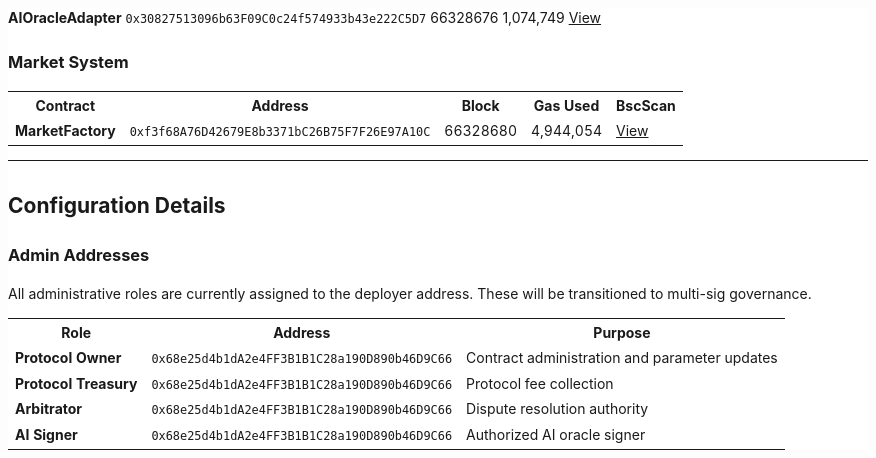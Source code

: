</tr>
<tr>
<td><strong>AIOracleAdapter</strong></td>
<td><code>0x30827513096b63F09C0c24f574933b43e222C5D7</code></td>
<td>66328676</td>
<td>1,074,749</td>
<td><a href="https://bscscan.com/address/0x30827513096b63F09C0c24f574933b43e222C5D7">View</a></td>
</tr>
</table>

### Market System

<table>
<tr>
<th>Contract</th>
<th>Address</th>
<th>Block</th>
<th>Gas Used</th>
<th>BscScan</th>
</tr>
<tr>
<td><strong>MarketFactory</strong></td>
<td><code>0xf3f68A76D42679E8b3371bC26B75F7F26E97A10C</code></td>
<td>66328680</td>
<td>4,944,054</td>
<td><a href="https://bscscan.com/address/0xf3f68A76D42679E8b3371bC26B75F7F26E97A10C">View</a></td>
</tr>
</table>

---

## Configuration Details

### Admin Addresses

All administrative roles are currently assigned to the deployer address. These will be transitioned to multi-sig governance.

<table>
<tr>
<th>Role</th>
<th>Address</th>
<th>Purpose</th>
</tr>
<tr>
<td><strong>Protocol Owner</strong></td>
<td><code>0x68e25d4b1dA2e4FF3B1B1C28a190D890b46D9C66</code></td>
<td>Contract administration and parameter updates</td>
</tr>
<tr>
<td><strong>Protocol Treasury</strong></td>
<td><code>0x68e25d4b1dA2e4FF3B1B1C28a190D890b46D9C66</code></td>
<td>Protocol fee collection</td>
</tr>
<tr>
<td><strong>Arbitrator</strong></td>
<td><code>0x68e25d4b1dA2e4FF3B1B1C28a190D890b46D9C66</code></td>
<td>Dispute resolution authority</td>
</tr>
<tr>
<td><strong>AI Signer</strong></td>
<td><code>0x68e25d4b1dA2e4FF3B1B1C28a190D890b46D9C66</code></td>
<td>Authorized AI oracle signer</td>
</tr>